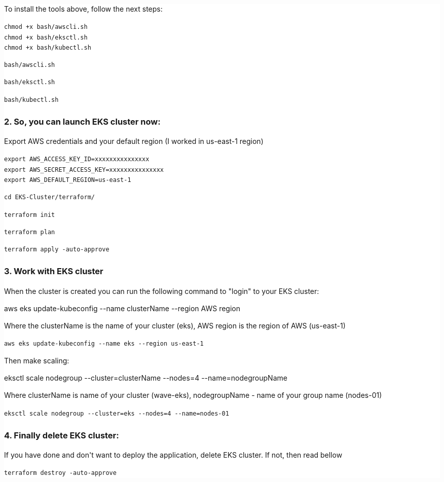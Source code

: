 To install the tools above, follow the next steps:
```
chmod +x bash/awscli.sh
chmod +x bash/eksctl.sh
chmod +x bash/kubectl.sh
```
```
bash/awscli.sh
```
```
bash/eksctl.sh
```
```
bash/kubectl.sh
```

### 2. So, you can launch EKS cluster now:
Export AWS credentials and your default region (I worked in us-east-1 region)
```
export AWS_ACCESS_KEY_ID=xxxxxxxxxxxxxxx
export AWS_SECRET_ACCESS_KEY=xxxxxxxxxxxxxxx
export AWS_DEFAULT_REGION=us-east-1
```
```
cd EKS-Cluster/terraform/
```
```
terraform init
```
```
terraform plan
```
```
terraform apply -auto-approve
```

### 3. Work with EKS cluster
When the cluster is created you can run the following command to "login" to your EKS cluster:

aws eks update-kubeconfig --name clusterName --region AWS region

  Where the clusterName is the name of your cluster (eks), AWS region is the region of AWS (us-east-1)
```
aws eks update-kubeconfig --name eks --region us-east-1
```

Then make scaling:

eksctl scale nodegroup --cluster=clusterName --nodes=4 --name=nodegroupName

  Where clusterName is name of your cluster (wave-eks), nodegroupName - name of your group name (nodes-01)
```
eksctl scale nodegroup --cluster=eks --nodes=4 --name=nodes-01
```

### 4. Finally delete EKS cluster: 
If you have done and don't want to deploy the application, delete EKS cluster. If not, then read bellow
```
terraform destroy -auto-approve
```
